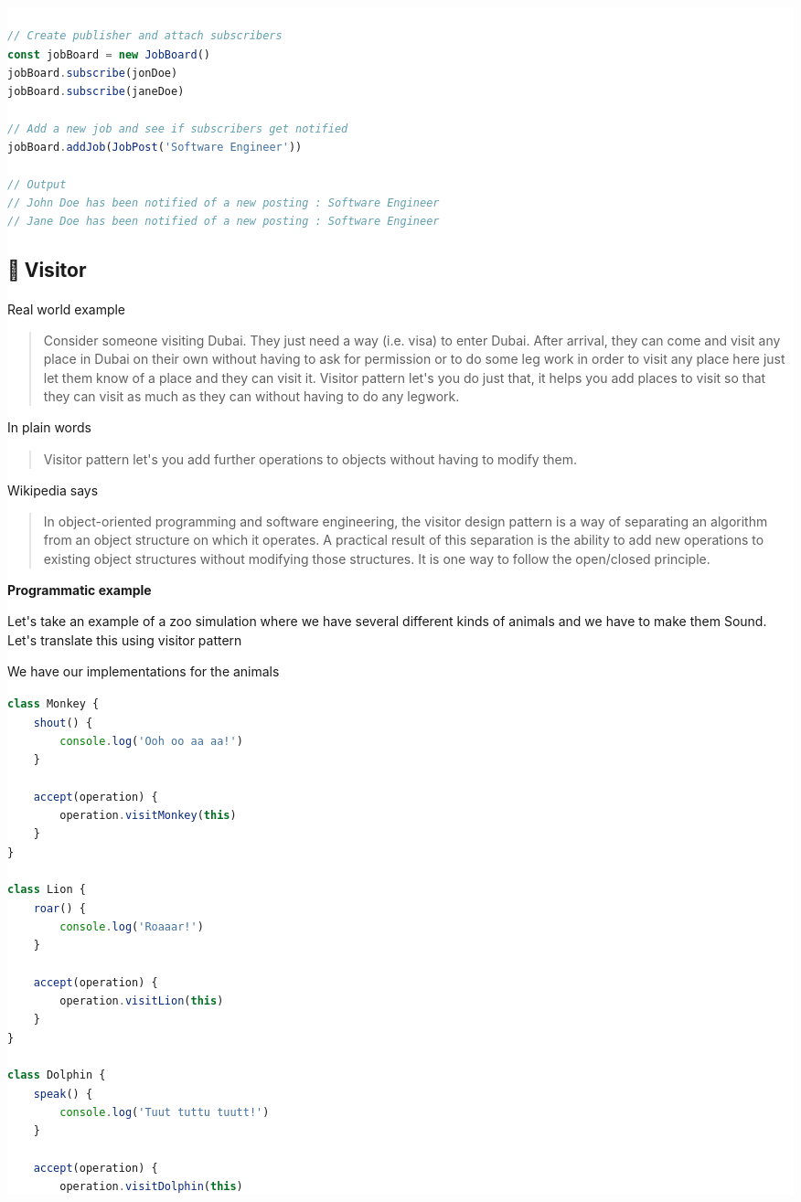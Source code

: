 ```js

// Create publisher and attach subscribers
const jobBoard = new JobBoard()
jobBoard.subscribe(jonDoe)
jobBoard.subscribe(janeDoe)

// Add a new job and see if subscribers get notified
jobBoard.addJob(JobPost('Software Engineer'))

// Output
// John Doe has been notified of a new posting : Software Engineer
// Jane Doe has been notified of a new posting : Software Engineer
```

🏃 Visitor
-------
Real world example
> Consider someone visiting Dubai. They just need a way (i.e. visa) to enter Dubai. After arrival, they can come and visit any place in Dubai on their own without having to ask for permission or to do some leg work in order to visit any place here just let them know of a place and they can visit it. Visitor pattern let's you do just that, it helps you add places to visit so that they can visit as much as they can without having to do any legwork.

In plain words
> Visitor pattern let's you add further operations to objects without having to modify them.
    
Wikipedia says
> In object-oriented programming and software engineering, the visitor design pattern is a way of separating an algorithm from an object structure on which it operates. A practical result of this separation is the ability to add new operations to existing object structures without modifying those structures. It is one way to follow the open/closed principle.

**Programmatic example**

Let's take an example of a zoo simulation where we have several different kinds of animals and we have to make them Sound. Let's translate this using visitor pattern 

We have our implementations for the animals
```js
class Monkey {
    shout() {
        console.log('Ooh oo aa aa!')
    }

    accept(operation) {
        operation.visitMonkey(this)
    }
}

class Lion {
    roar() {
        console.log('Roaaar!')
    }
    
    accept(operation) {
        operation.visitLion(this)
    }
}

class Dolphin {
    speak() {
        console.log('Tuut tuttu tuutt!')
    }
    
    accept(operation) {
        operation.visitDolphin(this)
```